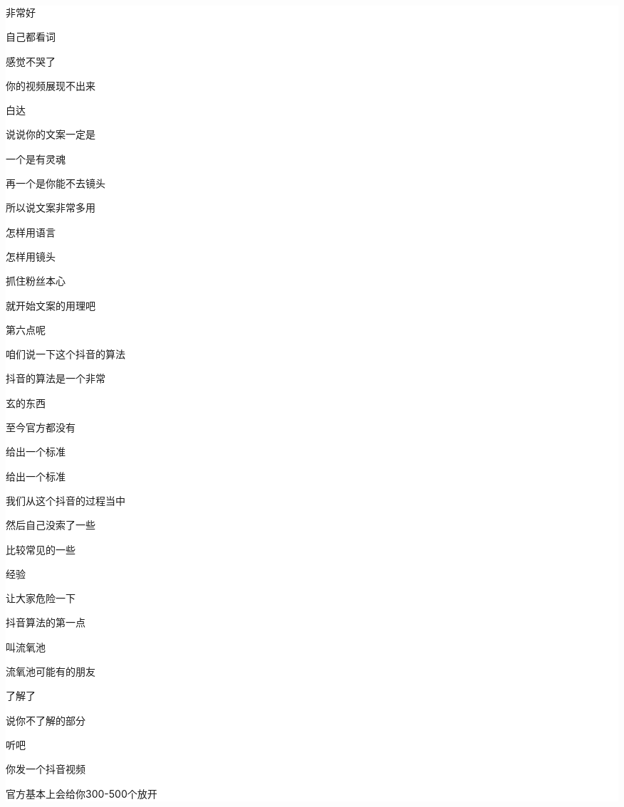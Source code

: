 非常好

自己都看词

感觉不哭了

你的视频展现不出来

白达

说说你的文案一定是

一个是有灵魂

再一个是你能不去镜头

所以说文案非常多用

怎样用语言

怎样用镜头

抓住粉丝本心

就开始文案的用理吧

第六点呢

咱们说一下这个抖音的算法

抖音的算法是一个非常

玄的东西

至今官方都没有

给出一个标准

给出一个标准

我们从这个抖音的过程当中

然后自己没索了一些

比较常见的一些

经验

让大家危险一下

抖音算法的第一点

叫流氧池

流氧池可能有的朋友

了解了

说你不了解的部分

听吧

你发一个抖音视频

官方基本上会给你300-500个放开
